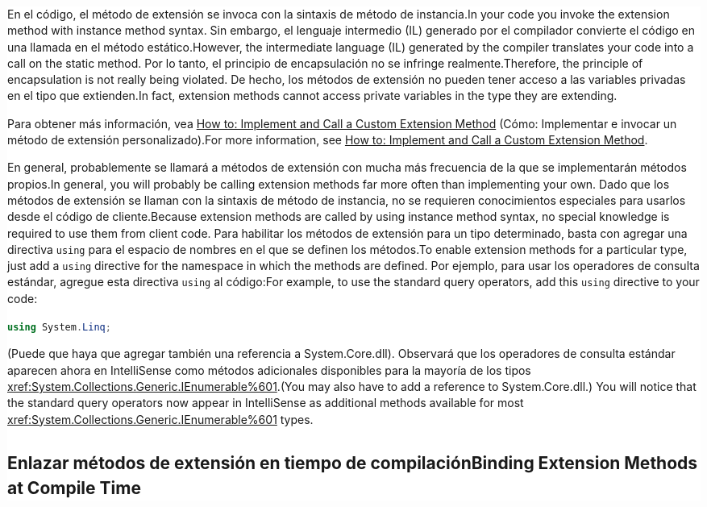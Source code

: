  <span data-ttu-id="9c535-121">En el código, el método de extensión se invoca con la sintaxis de método de instancia.</span><span class="sxs-lookup"><span data-stu-id="9c535-121">In your code you invoke the extension method with instance method syntax.</span></span> <span data-ttu-id="9c535-122">Sin embargo, el lenguaje intermedio (IL) generado por el compilador convierte el código en una llamada en el método estático.</span><span class="sxs-lookup"><span data-stu-id="9c535-122">However, the intermediate language (IL) generated by the compiler translates your code into a call on the static method.</span></span> <span data-ttu-id="9c535-123">Por lo tanto, el principio de encapsulación no se infringe realmente.</span><span class="sxs-lookup"><span data-stu-id="9c535-123">Therefore, the principle of encapsulation is not really being violated.</span></span> <span data-ttu-id="9c535-124">De hecho, los métodos de extensión no pueden tener acceso a las variables privadas en el tipo que extienden.</span><span class="sxs-lookup"><span data-stu-id="9c535-124">In fact, extension methods cannot access private variables in the type they are extending.</span></span>  
  
 <span data-ttu-id="9c535-125">Para obtener más información, vea [How to: Implement and Call a Custom Extension Method](../../../csharp/programming-guide/classes-and-structs/how-to-implement-and-call-a-custom-extension-method.md) (Cómo: Implementar e invocar un método de extensión personalizado).</span><span class="sxs-lookup"><span data-stu-id="9c535-125">For more information, see [How to: Implement and Call a Custom  Extension Method](../../../csharp/programming-guide/classes-and-structs/how-to-implement-and-call-a-custom-extension-method.md).</span></span>  
  
 <span data-ttu-id="9c535-126">En general, probablemente se llamará a métodos de extensión con mucha más frecuencia de la que se implementarán métodos propios.</span><span class="sxs-lookup"><span data-stu-id="9c535-126">In general, you will probably be calling extension methods far more often than implementing your own.</span></span> <span data-ttu-id="9c535-127">Dado que los métodos de extensión se llaman con la sintaxis de método de instancia, no se requieren conocimientos especiales para usarlos desde el código de cliente.</span><span class="sxs-lookup"><span data-stu-id="9c535-127">Because extension methods are called by using instance method syntax, no special knowledge is required to use them from client code.</span></span> <span data-ttu-id="9c535-128">Para habilitar los métodos de extensión para un tipo determinado, basta con agregar una directiva `using` para el espacio de nombres en el que se definen los métodos.</span><span class="sxs-lookup"><span data-stu-id="9c535-128">To enable extension methods for a particular type, just add a `using` directive for the namespace in which the methods are defined.</span></span> <span data-ttu-id="9c535-129">Por ejemplo, para usar los operadores de consulta estándar, agregue esta directiva `using` al código:</span><span class="sxs-lookup"><span data-stu-id="9c535-129">For example, to use the standard query operators, add this `using` directive to your code:</span></span>  
  
```csharp  
using System.Linq;  
```  
  
 <span data-ttu-id="9c535-130">(Puede que haya que agregar también una referencia a System.Core.dll). Observará que los operadores de consulta estándar aparecen ahora en IntelliSense como métodos adicionales disponibles para la mayoría de los tipos <xref:System.Collections.Generic.IEnumerable%601>.</span><span class="sxs-lookup"><span data-stu-id="9c535-130">(You may also have to add a reference to System.Core.dll.) You will notice that the standard query operators now appear in IntelliSense as additional methods available for most <xref:System.Collections.Generic.IEnumerable%601> types.</span></span>  
  
## <a name="binding-extension-methods-at-compile-time"></a><span data-ttu-id="9c535-131">Enlazar métodos de extensión en tiempo de compilación</span><span class="sxs-lookup"><span data-stu-id="9c535-131">Binding Extension Methods at Compile Time</span></span>  